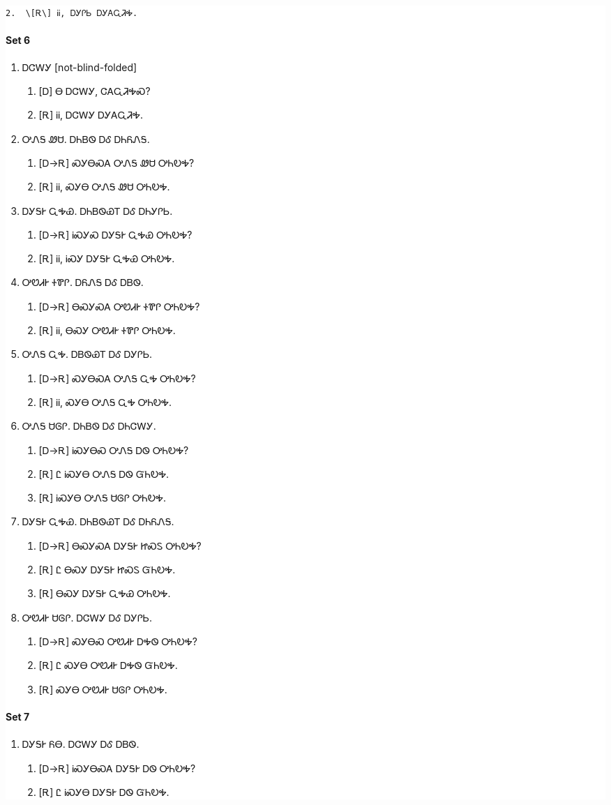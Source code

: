     2.  \[Ꭱ\] ᎥᎥ, ᎠᎩᎵᏏ ᎠᎩᎪᏩᏘᎭ.

#### Set 6

1.  ᎠᏣᎳᎩ \[not-blind-folded\]
    
    1.  \[Ꭰ\] Ꮎ ᎠᏣᎳᎩ, ᏣᎪᏩᏘᎭᏍ?
    
    2.  \[Ꭱ\] ᎥᎥ, ᎠᏣᎳᎩ ᎠᎩᎪᏩᏘᎭ.

2.  ᎤᏁᎦ ᏪᏌ. ᎠᏂᏴᏫ ᎠᎴ ᎠᏂᏲᏁᎦ.
    
    1.  \[Ꭰ→Ꭱ\] ᏍᎩᎾᏍᎪ ᎤᏁᎦ ᏪᏌ ᎤᏂᎧᎭ?
    
    2.  \[Ꭱ\] ᎥᎥ, ᏍᎩᎾ ᎤᏁᎦ ᏪᏌ ᎤᏂᎧᎭ.

3.  ᎠᎩᎦᎨ ᏩᎭᏯ. ᎠᏂᏴᏫᏯᎢ ᎠᎴ ᎠᏂᎩᎵᏏ.
    
    1.  \[Ꭰ→Ꭱ\] ᎥᏍᎩᏍ ᎠᎩᎦᎨ ᏩᎭᏯ ᎤᏂᎧᎭ?
    
    2.  \[Ꭱ\] ᎥᎥ, ᎥᏍᎩ ᎠᎩᎦᎨ ᏩᎭᏯ ᎤᏂᎧᎭ.

4.  ᎤᏬᏗᎨ ᏐᏈᎵ. ᎠᏲᏁᎦ ᎠᎴ ᎠᏴᏫ.
    
    1.  \[Ꭰ→Ꭱ\] ᎾᏍᎩᏍᎪ ᎤᏬᏗᎨ ᏐᏈᎵ ᎤᏂᎧᎭ?
    
    2.  \[Ꭱ\] ᎥᎥ, ᎾᏍᎩ ᎤᏬᏗᎨ ᏐᏈᎵ ᎤᏂᎧᎭ.

5.  ᎤᏁᎦ ᏩᎭ. ᎠᏴᏫᏯᎢ ᎠᎴ ᎠᎩᎵᏏ.
    
    1.  \[Ꭰ→Ꭱ\] ᏍᎩᎾᏍᎪ ᎤᏁᎦ ᏩᎭ ᎤᏂᎧᎭ?
    
    2.  \[Ꭱ\] ᎥᎥ, ᏍᎩᎾ ᎤᏁᎦ ᏩᎭ ᎤᏂᎧᎭ.

6.  ᎤᏁᎦ ᏌᎶᎵ. ᎠᏂᏴᏫ ᎠᎴ ᎠᏂᏣᎳᎩ.
    
    1.  \[Ꭰ→Ꭱ\] ᎥᏍᎩᎾᏍ ᎤᏁᎦ ᎠᏫ ᎤᏂᎧᎭ?
    
    2.  \[Ꭱ\] Ꮭ ᎥᏍᎩᎾ ᎤᏁᎦ ᎠᏫ ᏳᏂᎧᎭ.
    
    3.  \[Ꭱ\] ᎥᏍᎩᎾ ᎤᏁᎦ ᏌᎶᎵ ᎤᏂᎧᎭ.

7.  ᎠᎩᎦᎨ ᏩᎭᏯ. ᎠᏂᏴᏫᏯᎢ ᎠᎴ ᎠᏂᏲᏁᎦ.
    
    1.  \[Ꭰ→Ꭱ\] ᎾᏍᎩᏍᎪ ᎠᎩᎦᎨ ᏥᏍᏚ ᎤᏂᎧᎭ?
    
    2.  \[Ꭱ\] Ꮭ ᎾᏍᎩ ᎠᎩᎦᎨ ᏥᏍᏚ ᏳᏂᎧᎭ.
    
    3.  \[Ꭱ\] ᎾᏍᎩ ᎠᎩᎦᎨ ᏩᎭᏯ ᎤᏂᎧᎭ.

8.  ᎤᏬᏗᎨ ᏌᎶᎵ. ᎠᏣᎳᎩ ᎠᎴ ᎠᎩᎵᏏ.
    
    1.  \[Ꭰ→Ꭱ\] ᏍᎩᎾᏍ ᎤᏬᏗᎨ ᎠᎭᏫ ᎤᏂᎧᎭ?
    
    2.  \[Ꭱ\] Ꮭ ᏍᎩᎾ ᎤᏬᏗᎨ ᎠᎭᏫ ᏳᏂᎧᎭ.
    
    3.  \[Ꭱ\] ᏍᎩᎾ ᎤᏬᏗᎨ ᏌᎶᎵ ᎤᏂᎧᎭ.

#### Set 7

1.  ᎠᎩᎦᎨ ᏲᎾ. ᎠᏣᎳᎩ ᎠᎴ ᎠᏴᏫ.
    
    1.  \[Ꭰ→Ꭱ\] ᎥᏍᎩᎾᏍᎪ ᎠᎩᎦᎨ ᎠᏫ ᎤᏂᎧᎭ?
    
    2.  \[Ꭱ\] Ꮭ ᎥᏍᎩᎾ ᎠᎩᎦᎨ ᎠᏫ ᏳᏂᎧᎭ.
    